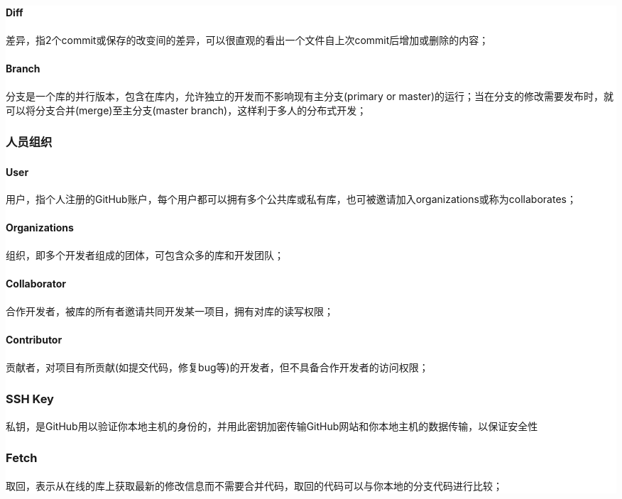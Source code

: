 #### Diff

差异，指2个commit或保存的改变间的差异，可以很直观的看出一个文件自上次commit后增加或删除的内容；

#### Branch

分支是一个库的并行版本，包含在库内，允许独立的开发而不影响现有主分支(primary or master)的运行；当在分支的修改需要发布时，就可以将分支合并(merge)至主分支(master branch)，这样利于多人的分布式开发；

### 人员组织

#### User

用户，指个人注册的GitHub账户，每个用户都可以拥有多个公共库或私有库，也可被邀请加入organizations或称为collaborates；

#### Organizations

组织，即多个开发者组成的团体，可包含众多的库和开发团队；

#### Collaborator

合作开发者，被库的所有者邀请共同开发某一项目，拥有对库的读写权限；

#### Contributor

贡献者，对项目有所贡献(如提交代码，修复bug等)的开发者，但不具备合作开发者的访问权限；

### SSH Key

私钥，是GitHub用以验证你本地主机的身份的，并用此密钥加密传输GitHub网站和你本地主机的数据传输，以保证安全性

### Fetch

取回，表示从在线的库上获取最新的修改信息而不需要合并代码，取回的代码可以与你本地的分支代码进行比较；
